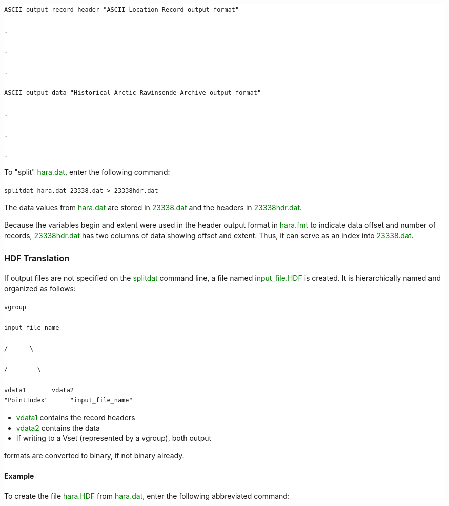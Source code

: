     ASCII_output_record_header "ASCII Location Record output format"

    .

    .

    .

    ASCII_output_data "Historical Arctic Rawinsonde Archive output format"

    .

    .

    .

To "split" <font color='green'>hara.dat</font>, enter the following
command:

    splitdat hara.dat 23338.dat > 23338hdr.dat

The data values from <font color='green'>hara.dat</font> are stored in
<font color='green'>23338.dat</font> and the headers in
<font color='green'>23338hdr.dat</font>.

Because the variables begin and extent were used in the header output
format in <font color='green'>hara.fmt</font> to indicate data offset
and number of records, <font color='green'>23338hdr.dat</font> has two
columns of data showing offset and extent. Thus, it can serve as an
index into <font color='green'>23338.dat</font>.

### HDF Translation

If output files are not specified on the
<font color='green'>splitdat</font> command line, a file named
<font color='green'>input_file.HDF</font> is created. It is
hierarchically named and organized as follows:


    vgroup

    input_file_name

    /      \

    /        \

    vdata1       vdata2
    "PointIndex"      "input_file_name"

- <font color='green'>vdata1</font> contains the record headers
- <font color='green'>vdata2</font> contains the data
- If writing to a Vset (represented by a vgroup), both output

formats are converted to binary, if not binary already.

#### Example

To create the file <font color='green'>hara.HDF</font> from
<font color='green'>hara.dat</font>, enter the following abbreviated
command:
